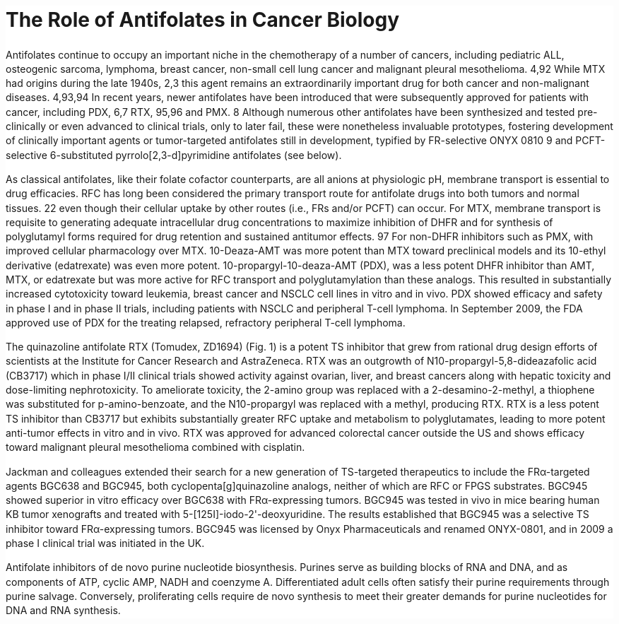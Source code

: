 # The Role of Antifolates in Cancer Biology

Antifolates continue to occupy an important niche in the chemotherapy of a number of cancers, including pediatric ALL, osteogenic sarcoma, lymphoma, breast cancer, non-small cell lung cancer and malignant pleural mesothelioma. 4,92 While MTX had origins during the late 1940s, 2,3 this agent remains an extraordinarily important drug for both cancer and non-malignant diseases. 4,93,94 In recent years, newer antifolates have been introduced that were subsequently approved for patients with cancer, including PDX, 6,7 RTX, 95,96 and PMX. 8 Although numerous other antifolates have been synthesized and tested pre-clinically or even advanced to clinical trials, only to later fail, these were nonetheless invaluable prototypes, fostering development of clinically important agents or tumor-targeted antifolates still in development, typified by FR-selective ONYX 0810 9 and PCFT-selective 6-substituted pyrrolo[2,3-d]pyrimidine antifolates (see below).

As classical antifolates, like their folate cofactor counterparts, are all anions at physiologic pH, membrane transport is essential to drug efficacies. RFC has long been considered the primary transport route for antifolate drugs into both tumors and normal tissues. 22 even though their cellular uptake by other routes (i.e., FRs and/or PCFT) can occur. For MTX, membrane transport is requisite to generating adequate intracellular drug concentrations to maximize inhibition of DHFR and for synthesis of polyglutamyl forms required for drug retention and sustained antitumor effects. 97 For non-DHFR inhibitors such as PMX,
with improved cellular pharmacology over MTX. 10-Deaza-AMT was more potent than MTX toward preclinical models and its 10-ethyl derivative (edatrexate) was even more potent. 10-propargyl-10-deaza-AMT (PDX), was a less potent DHFR inhibitor than AMT, MTX, or edatrexate but was more active for RFC transport and polyglutamylation than these analogs. This resulted in substantially increased cytotoxicity toward leukemia, breast cancer and NSCLC cell lines in vitro and in vivo. PDX showed efficacy and safety in phase I and in phase II trials, including patients with NSCLC and peripheral T-cell lymphoma. In September 2009, the FDA approved use of PDX for the treating relapsed, refractory peripheral T-cell lymphoma.

The quinazoline antifolate RTX (Tomudex, ZD1694) (Fig. 1) is a potent TS inhibitor that grew from rational drug design efforts of scientists at the Institute for Cancer Research and AstraZeneca. RTX was an outgrowth of N10-propargyl-5,8-dideazafolic acid (CB3717) which in phase I/II clinical trials showed activity against ovarian, liver, and breast cancers along with hepatic toxicity and dose-limiting nephrotoxicity. To ameliorate toxicity, the 2-amino group was replaced with a 2-desamino-2-methyl, a thiophene was substituted for p-amino-benzoate, and the N10-propargyl was replaced with a methyl, producing RTX. RTX is a less potent TS inhibitor than CB3717 but exhibits substantially greater RFC uptake and metabolism to polyglutamates, leading to more potent anti-tumor effects in vitro and in vivo. RTX was approved for advanced colorectal cancer outside the US and shows efficacy toward malignant pleural mesothelioma combined with cisplatin.

Jackman and colleagues extended their search for a new generation of TS-targeted therapeutics to include the FRα-targeted agents BGC638 and BGC945, both cyclopenta[g]quinazoline analogs, neither of which are RFC or FPGS substrates. BGC945 showed superior in vitro efficacy over BGC638 with FRα-expressing tumors. BGC945 was tested in vivo in mice bearing human KB tumor xenografts and treated with 5-[125I]-iodo-2'-deoxyuridine. The results established that BGC945 was a selective TS inhibitor toward FRα-expressing tumors. BGC945 was licensed by Onyx Pharmaceuticals and renamed ONYX-0801, and in 2009 a phase I clinical trial was initiated in the UK.

Antifolate inhibitors of de novo purine nucleotide biosynthesis. Purines serve as building blocks of RNA and DNA, and as components of ATP, cyclic AMP, NADH and coenzyme A. Differentiated adult cells often satisfy their purine requirements through purine salvage. Conversely, proliferating cells require de novo synthesis to meet their greater demands for purine nucleotides for DNA and RNA synthesis.
